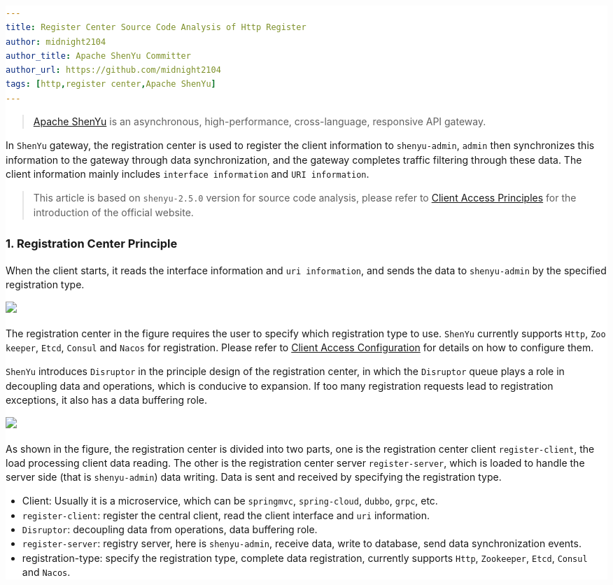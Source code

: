 ```yaml
---
title: Register Center Source Code Analysis of Http Register
author: midnight2104
author_title: Apache ShenYu Committer
author_url: https://github.com/midnight2104
tags: [http,register center,Apache ShenYu]
---
```


> [Apache ShenYu](https://shenyu.apache.org/docs/index) is an asynchronous, high-performance, cross-language, responsive API gateway.


In `ShenYu` gateway, the registration center is used to register the client information to `shenyu-admin`, `admin` then synchronizes this information to the gateway through data synchronization, and the gateway completes traffic filtering through these data. The client information mainly includes `interface information` and `URI information`.

> This article is based on `shenyu-2.5.0` version for source code analysis, please refer to [Client Access Principles](https://shenyu.apache.org/docs/design/register-center-design) for the introduction of the official website.

### 1. Registration Center Principle

When the client starts, it reads the interface information and `uri information`, and sends the data to `shenyu-admin` by the specified registration type.

![](/img/activities/code-analysis-http-register/register-center-en.png)


The registration center in the figure requires the user to specify which registration type to use. `ShenYu` currently supports `Http`, `Zookeeper`, `Etcd`, `Consul` and `Nacos` for registration. Please refer to [Client Access Configuration](https://shenyu.apache.org/docs/user-guide/property-config/register-center-access) for details on how to configure them.


`ShenYu` introduces `Disruptor` in the principle design of the registration center, in which the `Disruptor` queue plays a role in decoupling data and operations, which is conducive to expansion. If too many registration requests lead to registration exceptions, it also has a data buffering role.


![](/img/activities/code-analysis-http-register/shenyu-register-center-en.png)


As shown in the figure, the registration center is divided into two parts, one is the registration center client `register-client`, the load processing client data reading. The other is the registration center server `register-server`, which is loaded to handle the server side (that is `shenyu-admin`) data writing. Data is sent and received by specifying the registration type.

- Client: Usually it is a microservice, which can be `springmvc`, `spring-cloud`, `dubbo`, `grpc`, etc.
- `register-client`: register the central client, read the client interface and `uri` information.
- `Disruptor`: decoupling data from operations, data buffering role.
- `register-server`: registry server, here is `shenyu-admin`, receive data, write to database, send data synchronization events.
- registration-type: specify the registration type, complete data registration, currently supports `Http`, `Zookeeper`, `Etcd`, `Consul` and `Nacos`.
